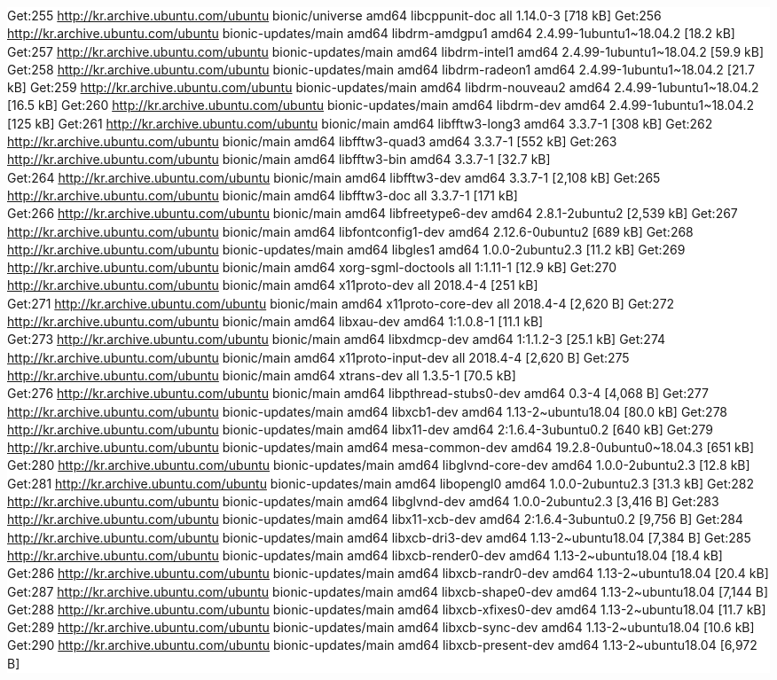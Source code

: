 Get:255 http://kr.archive.ubuntu.com/ubuntu bionic/universe amd64 libcppunit-doc all 1.14.0-3 [718 kB]
Get:256 http://kr.archive.ubuntu.com/ubuntu bionic-updates/main amd64 libdrm-amdgpu1 amd64 2.4.99-1ubuntu1~18.04.2 [18.2 kB]
Get:257 http://kr.archive.ubuntu.com/ubuntu bionic-updates/main amd64 libdrm-intel1 amd64 2.4.99-1ubuntu1~18.04.2 [59.9 kB]
Get:258 http://kr.archive.ubuntu.com/ubuntu bionic-updates/main amd64 libdrm-radeon1 amd64 2.4.99-1ubuntu1~18.04.2 [21.7 kB]
Get:259 http://kr.archive.ubuntu.com/ubuntu bionic-updates/main amd64 libdrm-nouveau2 amd64 2.4.99-1ubuntu1~18.04.2 [16.5 kB]
Get:260 http://kr.archive.ubuntu.com/ubuntu bionic-updates/main amd64 libdrm-dev amd64 2.4.99-1ubuntu1~18.04.2 [125 kB]
Get:261 http://kr.archive.ubuntu.com/ubuntu bionic/main amd64 libfftw3-long3 amd64 3.3.7-1 [308 kB] 
Get:262 http://kr.archive.ubuntu.com/ubuntu bionic/main amd64 libfftw3-quad3 amd64 3.3.7-1 [552 kB] 
Get:263 http://kr.archive.ubuntu.com/ubuntu bionic/main amd64 libfftw3-bin amd64 3.3.7-1 [32.7 kB]  
Get:264 http://kr.archive.ubuntu.com/ubuntu bionic/main amd64 libfftw3-dev amd64 3.3.7-1 [2,108 kB] 
Get:265 http://kr.archive.ubuntu.com/ubuntu bionic/main amd64 libfftw3-doc all 3.3.7-1 [171 kB]     
Get:266 http://kr.archive.ubuntu.com/ubuntu bionic/main amd64 libfreetype6-dev amd64 2.8.1-2ubuntu2 [2,539 kB]
Get:267 http://kr.archive.ubuntu.com/ubuntu bionic/main amd64 libfontconfig1-dev amd64 2.12.6-0ubuntu2 [689 kB]
Get:268 http://kr.archive.ubuntu.com/ubuntu bionic-updates/main amd64 libgles1 amd64 1.0.0-2ubuntu2.3 [11.2 kB]
Get:269 http://kr.archive.ubuntu.com/ubuntu bionic/main amd64 xorg-sgml-doctools all 1:1.11-1 [12.9 kB]
Get:270 http://kr.archive.ubuntu.com/ubuntu bionic/main amd64 x11proto-dev all 2018.4-4 [251 kB]    
Get:271 http://kr.archive.ubuntu.com/ubuntu bionic/main amd64 x11proto-core-dev all 2018.4-4 [2,620 B]
Get:272 http://kr.archive.ubuntu.com/ubuntu bionic/main amd64 libxau-dev amd64 1:1.0.8-1 [11.1 kB]  
Get:273 http://kr.archive.ubuntu.com/ubuntu bionic/main amd64 libxdmcp-dev amd64 1:1.1.2-3 [25.1 kB]
Get:274 http://kr.archive.ubuntu.com/ubuntu bionic/main amd64 x11proto-input-dev all 2018.4-4 [2,620 B]
Get:275 http://kr.archive.ubuntu.com/ubuntu bionic/main amd64 xtrans-dev all 1.3.5-1 [70.5 kB]      
Get:276 http://kr.archive.ubuntu.com/ubuntu bionic/main amd64 libpthread-stubs0-dev amd64 0.3-4 [4,068 B]
Get:277 http://kr.archive.ubuntu.com/ubuntu bionic-updates/main amd64 libxcb1-dev amd64 1.13-2~ubuntu18.04 [80.0 kB]
Get:278 http://kr.archive.ubuntu.com/ubuntu bionic-updates/main amd64 libx11-dev amd64 2:1.6.4-3ubuntu0.2 [640 kB]
Get:279 http://kr.archive.ubuntu.com/ubuntu bionic-updates/main amd64 mesa-common-dev amd64 19.2.8-0ubuntu0~18.04.3 [651 kB]
Get:280 http://kr.archive.ubuntu.com/ubuntu bionic-updates/main amd64 libglvnd-core-dev amd64 1.0.0-2ubuntu2.3 [12.8 kB]
Get:281 http://kr.archive.ubuntu.com/ubuntu bionic-updates/main amd64 libopengl0 amd64 1.0.0-2ubuntu2.3 [31.3 kB]
Get:282 http://kr.archive.ubuntu.com/ubuntu bionic-updates/main amd64 libglvnd-dev amd64 1.0.0-2ubuntu2.3 [3,416 B]
Get:283 http://kr.archive.ubuntu.com/ubuntu bionic-updates/main amd64 libx11-xcb-dev amd64 2:1.6.4-3ubuntu0.2 [9,756 B]
Get:284 http://kr.archive.ubuntu.com/ubuntu bionic-updates/main amd64 libxcb-dri3-dev amd64 1.13-2~ubuntu18.04 [7,384 B]
Get:285 http://kr.archive.ubuntu.com/ubuntu bionic-updates/main amd64 libxcb-render0-dev amd64 1.13-2~ubuntu18.04 [18.4 kB]
Get:286 http://kr.archive.ubuntu.com/ubuntu bionic-updates/main amd64 libxcb-randr0-dev amd64 1.13-2~ubuntu18.04 [20.4 kB]
Get:287 http://kr.archive.ubuntu.com/ubuntu bionic-updates/main amd64 libxcb-shape0-dev amd64 1.13-2~ubuntu18.04 [7,144 B]
Get:288 http://kr.archive.ubuntu.com/ubuntu bionic-updates/main amd64 libxcb-xfixes0-dev amd64 1.13-2~ubuntu18.04 [11.7 kB]
Get:289 http://kr.archive.ubuntu.com/ubuntu bionic-updates/main amd64 libxcb-sync-dev amd64 1.13-2~ubuntu18.04 [10.6 kB]
Get:290 http://kr.archive.ubuntu.com/ubuntu bionic-updates/main amd64 libxcb-present-dev amd64 1.13-2~ubuntu18.04 [6,972 B]